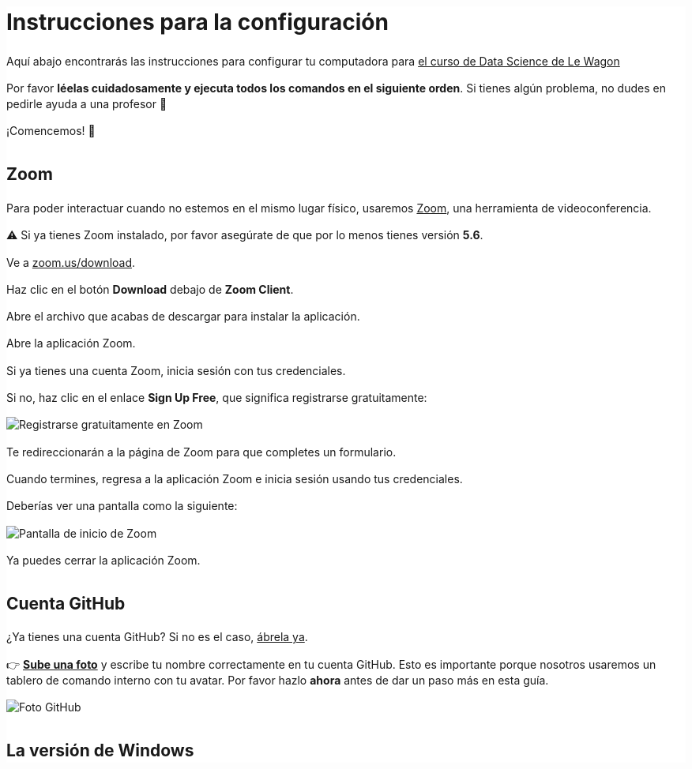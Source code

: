 # Instrucciones para la configuración

Aquí abajo encontrarás las instrucciones para configurar tu computadora para [el curso de Data Science de Le Wagon](https://www.lewagon.com/data-science-course/full-time)

Por favor **léelas cuidadosamente y ejecuta todos los comandos en el siguiente orden**. Si tienes algún problema, no dudes en pedirle ayuda a una profesor :raising_hand:

¡Comencemos! :rocket:


## Zoom

Para poder interactuar cuando no estemos en el mismo lugar físico, usaremos [Zoom](https://zoom.us/), una herramienta de videoconferencia.

:warning: Si ya tienes Zoom instalado, por favor asegúrate de que por lo menos tienes versión **5.6**.

Ve a [zoom.us/download](https://zoom.us/download).

Haz clic en el botón **Download** debajo de **Zoom Client**.

Abre el archivo que acabas de descargar para instalar la aplicación.

Abre la aplicación Zoom.

Si ya tienes una cuenta Zoom, inicia sesión con tus credenciales.

Si no, haz clic en el enlace **Sign Up Free**, que significa registrarse gratuitamente:

![Registrarse gratuitamente en Zoom](https://github.com/lewagon/setup/blob/master/images/zoom_sign_up_free.png)

Te redireccionarán a la página de Zoom para que completes un formulario.

Cuando termines, regresa a la aplicación Zoom e inicia sesión usando tus credenciales.

Deberías ver una pantalla como la siguiente:

![Pantalla de inicio de Zoom](https://github.com/lewagon/setup/blob/master/images/zoom_home_screen.png)

Ya puedes cerrar la aplicación Zoom.


## Cuenta GitHub

¿Ya tienes una cuenta GitHub? Si no es el caso, [ábrela ya](https://github.com/join).

:point_right: **[Sube una foto](https://github.com/settings/profile)** y escribe tu nombre correctamente en tu cuenta GitHub. Esto es importante porque nosotros usaremos un tablero de comando interno con tu avatar. Por favor hazlo **ahora** antes de dar un paso más en esta guía.

![Foto GitHub](https://github.com/lewagon/setup/blob/master/images/github_picture.png)


## La versión de Windows
